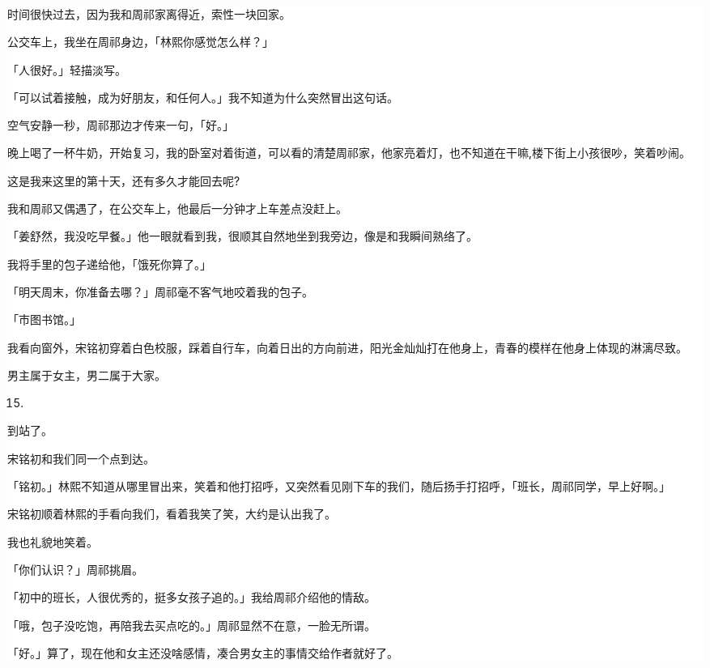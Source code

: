 时间很快过去，因为我和周祁家离得近，索性一块回家。


公交车上，我坐在周祁身边，「林熙你感觉怎么样？」


「人很好。」轻描淡写。


「可以试着接触，成为好朋友，和任何人。」我不知道为什么突然冒出这句话。


空气安静一秒，周祁那边才传来一句，「好。」


晚上喝了一杯牛奶，开始复习，我的卧室对着街道，可以看的清楚周祁家，他家亮着灯，也不知道在干嘛,楼下街上小孩很吵，笑着吵闹。


这是我来这里的第十天，还有多久才能回去呢?


我和周祁又偶遇了，在公交车上，他最后一分钟才上车差点没赶上。


「姜舒然，我没吃早餐。」他一眼就看到我，很顺其自然地坐到我旁边，像是和我瞬间熟络了。


我将手里的包子递给他，「饿死你算了。」


「明天周末，你准备去哪？」周祁毫不客气地咬着我的包子。


「市图书馆。」


我看向窗外，宋铭初穿着白色校服，踩着自行车，向着日出的方向前进，阳光金灿灿打在他身上，青春的模样在他身上体现的淋漓尽致。


男主属于女主，男二属于大家。



15.


到站了。


宋铭初和我们同一个点到达。


「铭初。」林熙不知道从哪里冒出来，笑着和他打招呼，又突然看见刚下车的我们，随后扬手打招呼，「班长，周祁同学，早上好啊。」


宋铭初顺着林熙的手看向我们，看着我笑了笑，大约是认出我了。


我也礼貌地笑着。


「你们认识？」周祁挑眉。


「初中的班长，人很优秀的，挺多女孩子追的。」我给周祁介绍他的情敌。


「哦，包子没吃饱，再陪我去买点吃的。」周祁显然不在意，一脸无所谓。


「好。」算了，现在他和女主还没啥感情，凑合男女主的事情交给作者就好了。

